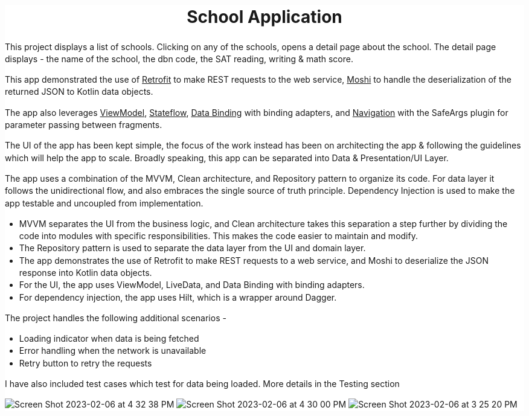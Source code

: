 <h1 align="center">School Application</h1>

<p>
This project displays a list of schools. Clicking on any of the schools, opens a detail page about the school. 
The detail page displays - the name of the school, the dbn code, the SAT reading, writing & math score.

This app demonstrated the use of [Retrofit](https://square.github.io/retrofit/) to make REST requests to the 
web service, [Moshi](https://github.com/square/moshi) to handle the deserialization of the 
returned JSON to Kotlin data objects.

The app also leverages [ViewModel](https://developer.android.com/topic/libraries/architecture/viewmodel),
[Stateflow](https://developer.android.com/kotlin/flow/stateflow-and-sharedflow#stateflow),
[Data Binding](https://developer.android.com/topic/libraries/data-binding/) with binding 
adapters, and [Navigation](https://developer.android.com/topic/libraries/architecture/navigation/) 
with the SafeArgs plugin for parameter passing between fragments.

The UI of the app has been kept simple, the focus of the work instead has been on architecting the app 
& following the guidelines which will help the app to scale.
Broadly speaking, this app can be separated into Data & Presentation/UI Layer.

The app uses a combination of the MVVM, Clean architecture, and Repository pattern to organize its code.
For data layer it follows the unidirectional flow, and also embraces the single source of truth principle. 
Dependency Injection is used to make the app testable and uncoupled from implementation. 

* MVVM separates the UI from the business logic, and Clean architecture takes this separation a step further by dividing the code into modules with specific responsibilities. 
This makes the code easier to maintain and modify.
* The Repository pattern is used to separate the data layer from the UI and domain layer.
* The app demonstrates the use of Retrofit to make REST requests to a web service, and Moshi to deserialize the JSON response into Kotlin data objects.
* For the UI, the app uses ViewModel, LiveData, and Data Binding with binding adapters. 
* For dependency injection, the app uses Hilt, which is a wrapper around Dagger.

The project handles the following additional scenarios -  
- Loading indicator when data is being fetched
- Error handling when the network is unavailable
- Retry button to retry the requests
</p>

I have also included test cases which test for data being loaded. More details in the Testing section

<p align="left">
<img width="236" alt="Screen Shot 2023-02-06 at 4 32 38 PM" src="https://user-images.githubusercontent.com/2645150/217118055-19633fb2-ac53-4d5f-a351-56e5258d8beb.png">
<img width="240" alt="Screen Shot 2023-02-06 at 4 30 00 PM" src="https://user-images.githubusercontent.com/2645150/217117705-779d164f-c94f-4d6e-8d9f-835d74fb3adf.png">
<img width="400" alt="Screen Shot 2023-02-06 at 3 25 20 PM" src="https://user-images.githubusercontent.com/2645150/217117422-55443069-51ac-452f-9443-9b6e8613e963.png">
</p>
